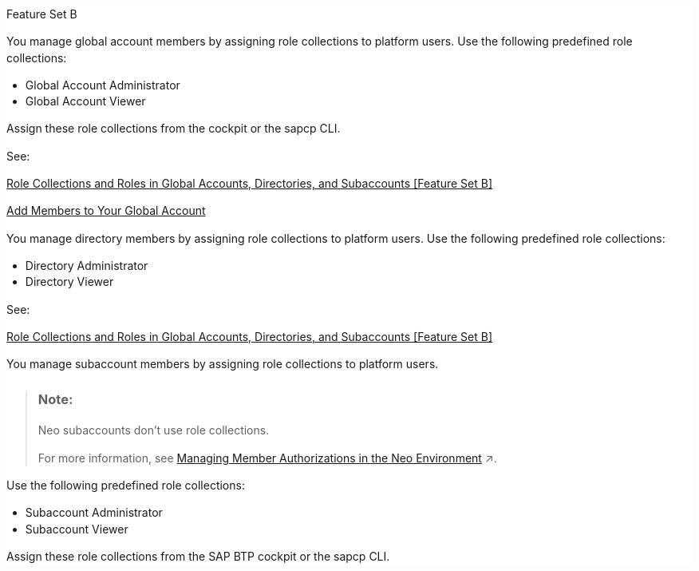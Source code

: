 Feature Set B



</td>
<td>

You manage global account members by assigning role collections to platform users. Use the following predefined role collections:

-   Global Account Administrator
-   Global Account Viewer

Assign these role collections from the cockpit or the sapcp CLI.

See:

 [Role Collections and Roles in Global Accounts, Directories, and Subaccounts \[Feature Set B\]](Role_Collections_and_Roles_in_Global_Accounts,_Directories,_and_Subaccounts_Feature_Set_B_0039cf0.md) 

[Add Members to Your Global Account](../50-administration-and-ops/Add_Members_to_Your_Global_Account_4a04913.md)



</td>
<td>

You manage directory members by assigning role collections to platform users. Use the following predefined role collections:

-   Directory Administrator
-   Directory Viewer

See:

 [Role Collections and Roles in Global Accounts, Directories, and Subaccounts \[Feature Set B\]](Role_Collections_and_Roles_in_Global_Accounts,_Directories,_and_Subaccounts_Feature_Set_B_0039cf0.md) 



</td>
<td>

You manage subaccount members by assigning role collections to platform users.

> ### Note:  
> Neo subaccounts don’t use role collections.
> 
> For more information, see [Managing Member Authorizations in the Neo Environment](https://help.sap.com/viewer/ea72206b834e4ace9cd834feed6c0e09/Cloud/en-US/a1ab5c4cc117455392cd0a512c7f890d.html "SAP BTP includes predefined platform roles that support the typical tasks performed by users when interacting with the platform. In addition, subaccount administrators can combine various scopes into a custom platform role that addresses their individual requirements.") :arrow_upper_right:.

Use the following predefined role collections:

-   Subaccount Administrator
-   Subaccount Viewer

Assign these role collections from the SAP BTP cockpit or the sapcp CLI.
